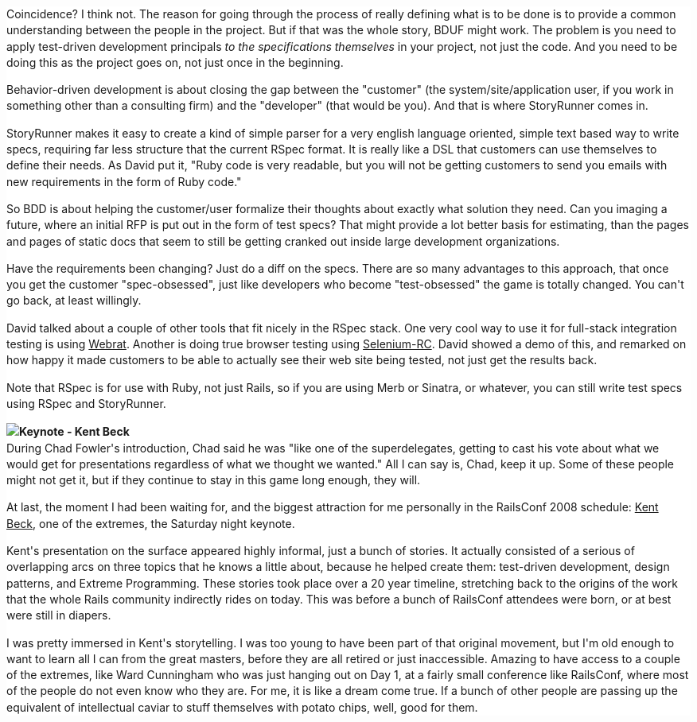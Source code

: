 Coincidence? I think not. The reason for going through the process of really defining what is to be done is to provide a common understanding between the people in the project. But if that was the whole story, BDUF might work. The problem is you need to apply test-driven development principals _to the specifications themselves_ in your project, not just the code. And you need to be doing this as the project goes on, not just once in the beginning.  
  
Behavior-driven development is about closing the gap between the "customer" (the system/site/application user, if you work in something other than a consulting firm) and the "developer" (that would be you). And that is where StoryRunner comes in.  
  
StoryRunner makes it easy to create a kind of simple parser for a very english language oriented, simple text based way to write specs, requiring far less structure that the current RSpec format. It is really like a DSL that customers can use themselves to define their needs. As David put it, "Ruby code is very readable, but you will not be getting customers to send you emails with new requirements in the form of Ruby code."  
  
So BDD is about helping the customer/user formalize their thoughts about exactly what solution they need. Can you imaging a future, where an initial RFP is put out in the form of test specs? That might provide a lot better basis for estimating, than the pages and pages of static docs that seem to still be getting cranked out inside large development organizations.  
  
Have the requirements been changing? Just do a diff on the specs. There are so many advantages to this approach, that once you get the customer "spec-obsessed", just like developers who become "test-obsessed" the game is totally changed. You can't go back, at least willingly.  
  
David talked about a couple of other tools that fit nicely in the RSpec stack. One very cool way to use it for full-stack integration testing is using [Webrat](http://github.com/brynary/webrat/tree/master). Another is doing true browser testing using [Selenium-RC](http://selenium-rc.openqa.org/). David showed a demo of this, and remarked on how happy it made customers to be able to actually see their web site being tested, not just get the results back.  
  
Note that RSpec is for use with Ruby, not just Rails, so if you are using Merb or Sinatra, or whatever, you can still write test specs using RSpec and StoryRunner.  
  
[![](http://3.bp.blogspot.com/_SgxaAaUGqzY/SEzEc9zpt7I/AAAAAAAABM4/YAJ7D0J1yiE/s200/05-31-08_1855.jpg)](http://3.bp.blogspot.com/_SgxaAaUGqzY/SEzEc9zpt7I/AAAAAAAABM4/YAJ7D0J1yiE/s1600-h/05-31-08_1855.jpg)**Keynote - Kent Beck**  
During Chad Fowler's introduction, Chad said he was "like one of the superdelegates, getting to cast his vote about what we would get for presentations regardless of what we thought we wanted." All I can say is, Chad, keep it up. Some of these people might not get it, but if they continue to stay in this game long enough, they will.  
  
At last, the moment I had been waiting for, and the biggest attraction for me personally in the RailsConf 2008 schedule: [Kent Beck](http://en.wikipedia.org/wiki/Kent_Beck), one of the extremes, the Saturday night keynote.  
  
Kent's presentation on the surface appeared highly informal, just a bunch of stories. It actually consisted of a serious of overlapping arcs on three topics that he knows a little about, because he helped create them: test-driven development, design patterns, and Extreme Programming. These stories took place over a 20 year timeline, stretching back to the origins of the work that the whole Rails community indirectly rides on today. This was before a bunch of RailsConf attendees were born, or at best were still in diapers.  
  
I was pretty immersed in Kent's storytelling. I was too young to have been part of that original movement, but I'm old enough to want to learn all I can from the great masters, before they are all retired or just inaccessible. Amazing to have access to a couple of the extremes, like Ward Cunningham who was just hanging out on Day 1, at a fairly small conference like RailsConf, where most of the people do not even know who they are. For me, it is like a dream come true. If a bunch of other people are passing up the equivalent of intellectual caviar to stuff themselves with potato chips, well, good for them.  
  